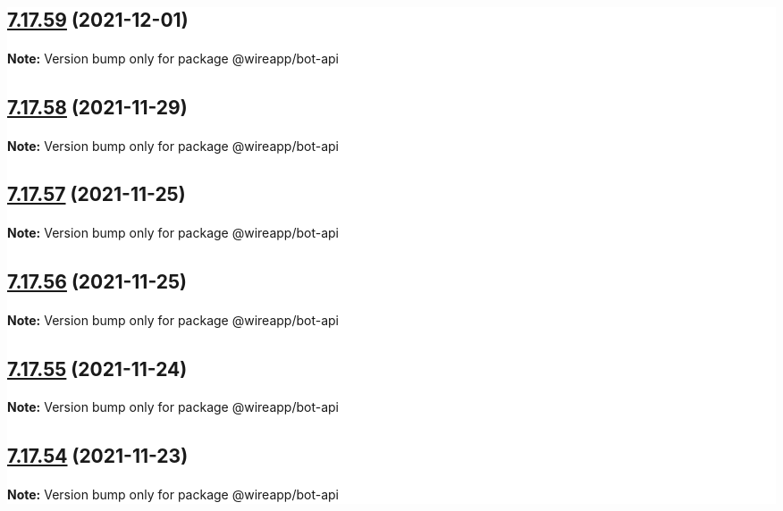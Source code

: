 



## [7.17.59](https://github.com/wireapp/wire-web-packages/tree/main/packages/bot-api/compare/@wireapp/bot-api@7.17.58...@wireapp/bot-api@7.17.59) (2021-12-01)

**Note:** Version bump only for package @wireapp/bot-api





## [7.17.58](https://github.com/wireapp/wire-web-packages/tree/main/packages/bot-api/compare/@wireapp/bot-api@7.17.57...@wireapp/bot-api@7.17.58) (2021-11-29)

**Note:** Version bump only for package @wireapp/bot-api





## [7.17.57](https://github.com/wireapp/wire-web-packages/tree/main/packages/bot-api/compare/@wireapp/bot-api@7.17.56...@wireapp/bot-api@7.17.57) (2021-11-25)

**Note:** Version bump only for package @wireapp/bot-api





## [7.17.56](https://github.com/wireapp/wire-web-packages/tree/main/packages/bot-api/compare/@wireapp/bot-api@7.17.55...@wireapp/bot-api@7.17.56) (2021-11-25)

**Note:** Version bump only for package @wireapp/bot-api





## [7.17.55](https://github.com/wireapp/wire-web-packages/tree/main/packages/bot-api/compare/@wireapp/bot-api@7.17.54...@wireapp/bot-api@7.17.55) (2021-11-24)

**Note:** Version bump only for package @wireapp/bot-api





## [7.17.54](https://github.com/wireapp/wire-web-packages/tree/main/packages/bot-api/compare/@wireapp/bot-api@7.17.53...@wireapp/bot-api@7.17.54) (2021-11-23)

**Note:** Version bump only for package @wireapp/bot-api

